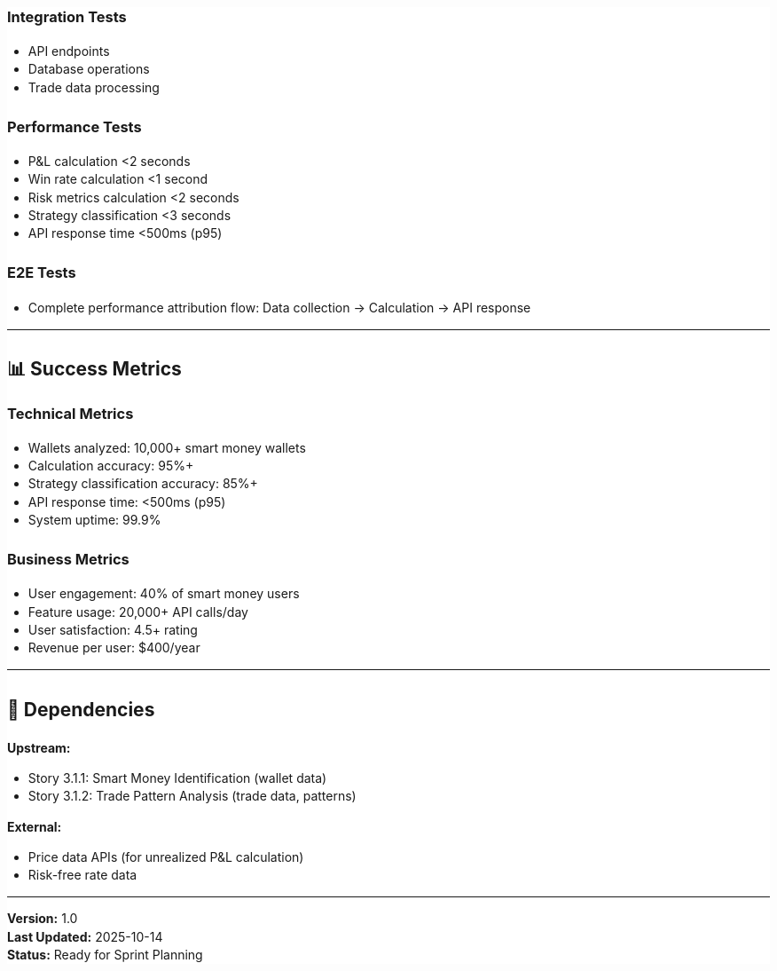 ### Integration Tests
- API endpoints
- Database operations
- Trade data processing

### Performance Tests
- P&L calculation <2 seconds
- Win rate calculation <1 second
- Risk metrics calculation <2 seconds
- Strategy classification <3 seconds
- API response time <500ms (p95)

### E2E Tests
- Complete performance attribution flow: Data collection → Calculation → API response

---

## 📊 Success Metrics

### Technical Metrics
- Wallets analyzed: 10,000+ smart money wallets
- Calculation accuracy: 95%+
- Strategy classification accuracy: 85%+
- API response time: <500ms (p95)
- System uptime: 99.9%

### Business Metrics
- User engagement: 40% of smart money users
- Feature usage: 20,000+ API calls/day
- User satisfaction: 4.5+ rating
- Revenue per user: $400/year

---

## 🔗 Dependencies

**Upstream:**
- Story 3.1.1: Smart Money Identification (wallet data)
- Story 3.1.2: Trade Pattern Analysis (trade data, patterns)

**External:**
- Price data APIs (for unrealized P&L calculation)
- Risk-free rate data

---

**Version:** 1.0  
**Last Updated:** 2025-10-14  
**Status:** Ready for Sprint Planning

